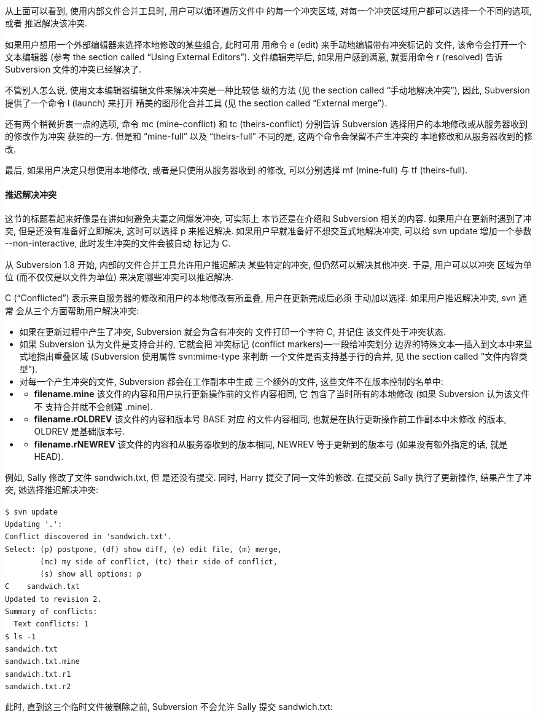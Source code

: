 ```
```

从上面可以看到, 使用内部文件合并工具时, 用户可以循环遍历文件中 的每一个冲突区域, 对每一个冲突区域用户都可以选择一个不同的选项, 或者 推迟解决该冲突.

如果用户想用一个外部编辑器来选择本地修改的某些组合, 此时可用 用命令 e (edit) 来手动地编辑带有冲突标记的 文件, 该命令会打开一个文本编辑器 (参考 the section called “Using External Editors”). 文件编辑完毕后, 如果用户感到满意, 就要用命令 r (resolved) 告诉 Subversion 文件的冲突已经解决了.

不管别人怎么说, 使用文本编辑器编辑文件来解决冲突是一种比较低 级的方法 (见 the section called “手动地解决冲突”), 因此, Subversion 提供了一个命令 l (launch) 来打开 精美的图形化合并工具 (见 the section called “External merge”).

还有两个稍微折衷一点的选项, 命令 mc (mine-conflict) 和 tc (theirs-conflict) 分别告诉 Subversion 选择用户的本地修改或从服务器收到的修改作为冲突 获胜的一方. 但是和 “mine-full” 以及 “theirs-full” 不同的是, 这两个命令会保留不产生冲突的 本地修改和从服务器收到的修改.

最后, 如果用户决定只想使用本地修改, 或者是只使用从服务器收到 的修改, 可以分别选择 mf (mine-full) 与 tf (theirs-full).

#### 推迟解决冲突

这节的标题看起来好像是在讲如何避免夫妻之间爆发冲突, 可实际上 本节还是在介绍和 Subversion 相关的内容. 如果用户在更新时遇到了冲 突, 但是还没有准备好立即解决, 这时可以选择 p 来推迟解决. 如果用户早就准备好不想交互式地解决冲突, 可以给 svn update 增加一个参数 --non-interactive, 此时发生冲突的文件会被自动 标记为 C.

从 Subversion 1.8 开始, 内部的文件合并工具允许用户推迟解决 某些特定的冲突, 但仍然可以解决其他冲突. 于是, 用户可以以冲突 区域为单位 (而不仅仅是以文件为单位) 来决定哪些冲突可以推迟解决.

C (“Conflicted”) 表示来自服务器的修改和用户的本地修改有所重叠, 用户在更新完成后必须 手动加以选择. 如果用户推迟解决冲突, svn 通常 会从三个方面帮助用户解决冲突:

* 如果在更新过程中产生了冲突, Subversion 就会为含有冲突的 文件打印一个字符 C, 并记住 该文件处于冲突状态.
* 如果 Subversion 认为文件是支持合并的, 它就会把 冲突标记 (conflict markers)—一段给冲突划分 边界的特殊文本—插入到文本中来显式地指出重叠区域 (Subversion 使用属性 svn:mime-type 来判断 一个文件是否支持基于行的合并, 见 the section called “文件内容类型”).
* 对每一个产生冲突的文件, Subversion 都会在工作副本中生成 三个额外的文件, 这些文件不在版本控制的名单中:
* * **filename.mine** 该文件的内容和用户执行更新操作前的文件内容相同, 它 包含了当时所有的本地修改 (如果 Subversion 认为该文件不 支持合并就不会创建 .mine).
* * **filename.rOLDREV** 该文件的内容和版本号 BASE 对应 的文件内容相同, 也就是在执行更新操作前工作副本中未修改 的版本, OLDREV 是基础版本号.
* * **filename.rNEWREV** 该文件的内容和从服务器收到的版本相同, NEWREV 等于更新到的版本号 (如果没有额外指定的话, 就是 HEAD).

例如, Sally 修改了文件 sandwich.txt, 但 是还没有提交. 同时, Harry 提交了同一文件的修改. 在提交前 Sally 执行了更新操作, 结果产生了冲突, 她选择推迟解决冲突:

```
$ svn update
Updating '.':
Conflict discovered in 'sandwich.txt'.
Select: (p) postpone, (df) show diff, (e) edit file, (m) merge,
        (mc) my side of conflict, (tc) their side of conflict,
        (s) show all options: p
C    sandwich.txt
Updated to revision 2.
Summary of conflicts:
  Text conflicts: 1
$ ls -1
sandwich.txt
sandwich.txt.mine
sandwich.txt.r1
sandwich.txt.r2
```

此时, 直到这三个临时文件被删除之前, Subversion 不会允许 Sally 提交 sandwich.txt:
